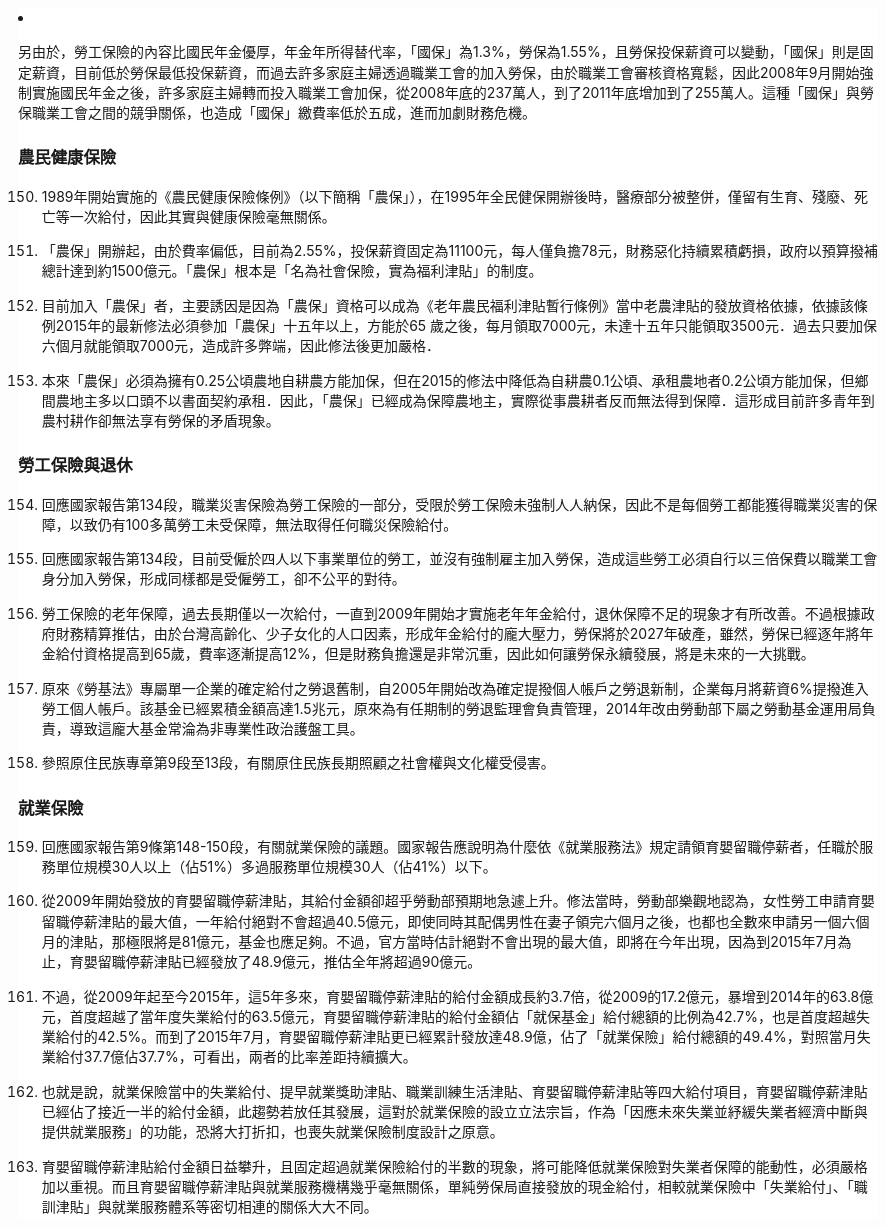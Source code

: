   <li><p>另由於，勞工保險的內容比國民年金優厚，年金年所得替代率，「國保」為1.3%，勞保為1.55%，且勞保投保薪資可以變動，「國保」則是固定薪資，目前低於勞保最低投保薪資，而過去許多家庭主婦透過職業工會的加入勞保，由於職業工會審核資格寬鬆，因此2008年9月開始強制實施國民年金之後，許多家庭主婦轉而投入職業工會加保，從2008年底的237萬人，到了2011年底增加到了255萬人。這種「國保」與勞保職業工會之間的競爭關係，也造成「國保」繳費率低於五成，進而加劇財務危機。</p></li>
</ol>

### 農民健康保險

<ol start="150">
  <li><p>1989年開始實施的《農民健康保險條例》（以下簡稱「農保」），在1995年全民健保開辦後時，醫療部分被整併，僅留有生育、殘廢、死亡等一次給付，因此其實與健康保險毫無關係。</p></li>

  <li><p>「農保」開辦起，由於費率偏低，目前為2.55%，投保薪資固定為11100元，每人僅負擔78元，財務惡化持續累積虧損，政府以預算撥補總計達到約1500億元。「農保」根本是「名為社會保險，實為福利津貼」的制度。</p></li>

  <li><p>目前加入「農保」者，主要誘因是因為「農保」資格可以成為《老年農民福利津貼暫行條例》當中老農津貼的發放資格依據，依據該條例2015年的最新修法必須參加「農保」十五年以上，方能於65 歲之後，每月領取7000元，未達十五年只能領取3500元．過去只要加保六個月就能領取7000元，造成許多弊端，因此修法後更加嚴格．</p></li>

  <li><p>本來「農保」必須為擁有0.25公頃農地自耕農方能加保，但在2015的修法中降低為自耕農0.1公頃、承租農地者0.2公頃方能加保，但鄉間農地主多以口頭不以書面契約承租．因此，「農保」已經成為保障農地主，實際從事農耕者反而無法得到保障．這形成目前許多青年到農村耕作卻無法享有勞保的矛盾現象。</p></li>
</ol>

### 勞工保險與退休

<ol start="154">
  <li><p>回應國家報告第134段，職業災害保險為勞工保險的一部分，受限於勞工保險未強制人人納保，因此不是每個勞工都能獲得職業災害的保障，以致仍有100多萬勞工未受保障，無法取得任何職災保險給付。</p></li>

  <li><p>回應國家報告第134段，目前受僱於四人以下事業單位的勞工，並沒有強制雇主加入勞保，造成這些勞工必須自行以三倍保費以職業工會身分加入勞保，形成同樣都是受僱勞工，卻不公平的對待。</p></li>

  <li><p>勞工保險的老年保障，過去長期僅以一次給付，一直到2009年開始才實施老年年金給付，退休保障不足的現象才有所改善。不過根據政府財務精算推估，由於台灣高齡化、少子女化的人口因素，形成年金給付的龐大壓力，勞保將於2027年破產，雖然，勞保已經逐年將年金給付資格提高到65歲，費率逐漸提高12%，但是財務負擔還是非常沉重，因此如何讓勞保永續發展，將是未來的一大挑戰。</p></li>

  <li><p>原來《勞基法》專屬單一企業的確定給付之勞退舊制，自2005年開始改為確定提撥個人帳戶之勞退新制，企業每月將薪資6%提撥進入勞工個人帳戶。該基金已經累積金額高達1.5兆元，原來為有任期制的勞退監理會負責管理，2014年改由勞動部下屬之勞動基金運用局負責，導致這龐大基金常淪為非專業性政治護盤工具。</p></li>

  <li><p>參照原住民族專章第9段至13段，有關原住民族長期照顧之社會權與文化權受侵害。</p></li>
</ol>

### 就業保險

<ol start="159">
  <li><p>回應國家報告第9條第148-150段，有關就業保險的議題。國家報告應說明為什麼依《就業服務法》規定請領育嬰留職停薪者，任職於服務單位規模30人以上（佔51%）多過服務單位規模30人（佔41%）以下。</p></li>

  <li><p>從2009年開始發放的育嬰留職停薪津貼，其給付金額卻超乎勞動部預期地急遽上升。修法當時，勞動部樂觀地認為，女性勞工申請育嬰留職停薪津貼的最大值，一年給付絕對不會超過40.5億元，即使同時其配偶男性在妻子領完六個月之後，也都也全數來申請另一個六個月的津貼，那極限將是81億元，基金也應足夠。不過，官方當時估計絕對不會出現的最大值，即將在今年出現，因為到2015年7月為止，育嬰留職停薪津貼已經發放了48.9億元，推估全年將超過90億元。</p></li>

  <li><p>不過，從2009年起至今2015年，這5年多來，育嬰留職停薪津貼的給付金額成長約3.7倍，從2009的17.2億元，暴增到2014年的63.8億元，首度超越了當年度失業給付的63.5億元，育嬰留職停薪津貼的給付金額佔「就保基金」給付總額的比例為42.7%，也是首度超越失業給付的42.5%。而到了2015年7月，育嬰留職停薪津貼更已經累計發放達48.9億，佔了「就業保險」給付總額的49.4%，對照當月失業給付37.7億佔37.7%，可看出，兩者的比率差距持續擴大。</p></li>

  <li><p>也就是說，就業保險當中的失業給付、提早就業獎助津貼、職業訓練生活津貼、育嬰留職停薪津貼等四大給付項目，育嬰留職停薪津貼已經佔了接近一半的給付金額，此趨勢若放任其發展，這對於就業保險的設立立法宗旨，作為「因應未來失業並紓緩失業者經濟中斷與提供就業服務」的功能，恐將大打折扣，也喪失就業保險制度設計之原意。</p></li>

  <li><p>育嬰留職停薪津貼給付金額日益攀升，且固定超過就業保險給付的半數的現象，將可能降低就業保險對失業者保障的能動性，必須嚴格加以重視。而且育嬰留職停薪津貼與就業服務機構幾乎毫無關係，單純勞保局直接發放的現金給付，相較就業保險中「失業給付」、「職訓津貼」與就業服務體系等密切相連的關係大大不同。</p></li>
